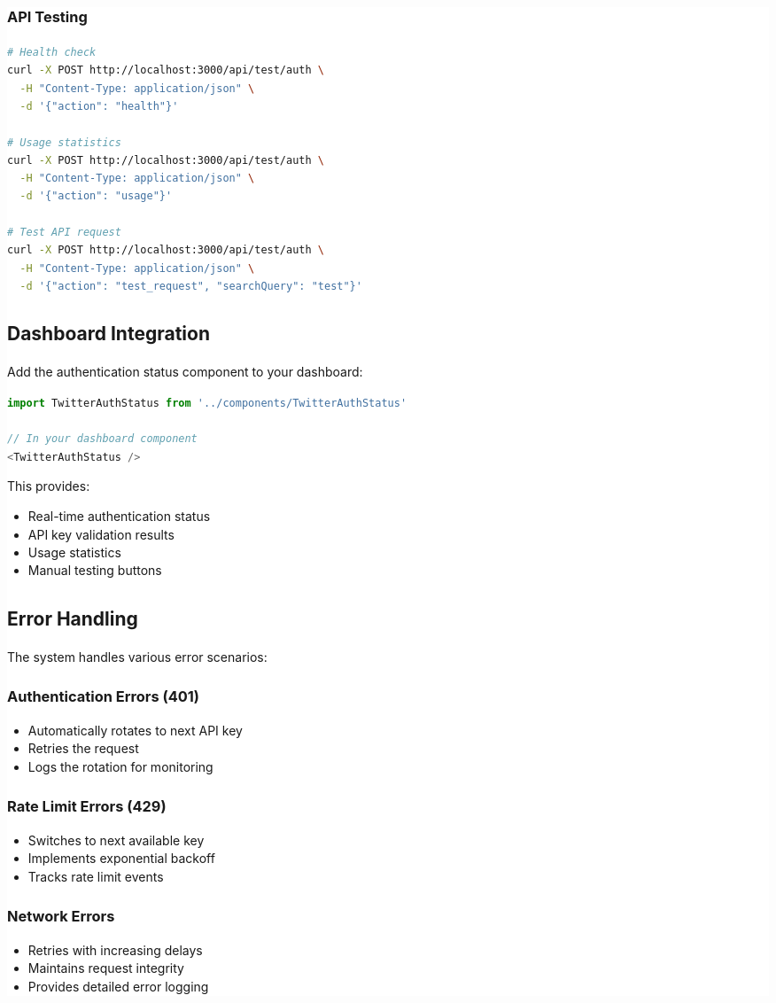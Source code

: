 ### API Testing
```bash
# Health check
curl -X POST http://localhost:3000/api/test/auth \
  -H "Content-Type: application/json" \
  -d '{"action": "health"}'

# Usage statistics
curl -X POST http://localhost:3000/api/test/auth \
  -H "Content-Type: application/json" \
  -d '{"action": "usage"}'

# Test API request
curl -X POST http://localhost:3000/api/test/auth \
  -H "Content-Type: application/json" \
  -d '{"action": "test_request", "searchQuery": "test"}'
```

## Dashboard Integration

Add the authentication status component to your dashboard:

```javascript
import TwitterAuthStatus from '../components/TwitterAuthStatus'

// In your dashboard component
<TwitterAuthStatus />
```

This provides:
- Real-time authentication status
- API key validation results
- Usage statistics
- Manual testing buttons

## Error Handling

The system handles various error scenarios:

### Authentication Errors (401)
- Automatically rotates to next API key
- Retries the request
- Logs the rotation for monitoring

### Rate Limit Errors (429)
- Switches to next available key
- Implements exponential backoff
- Tracks rate limit events

### Network Errors
- Retries with increasing delays
- Maintains request integrity
- Provides detailed error logging
